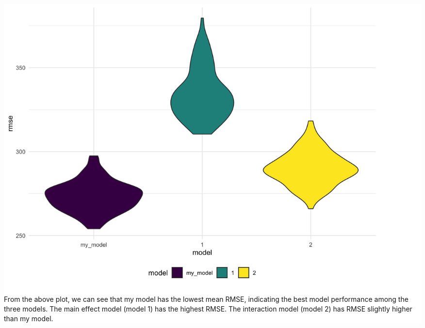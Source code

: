 <img src="p8105_hw6_lq2234_files/figure-gfm/unnamed-chunk-12-1.png" width="90%" />

From the above plot, we can see that my model has the lowest mean RMSE,
indicating the best model performance among the three models. The main
effect model (model 1) has the highest RMSE. The interaction model
(model 2) has RMSE slightly higher than my model.
